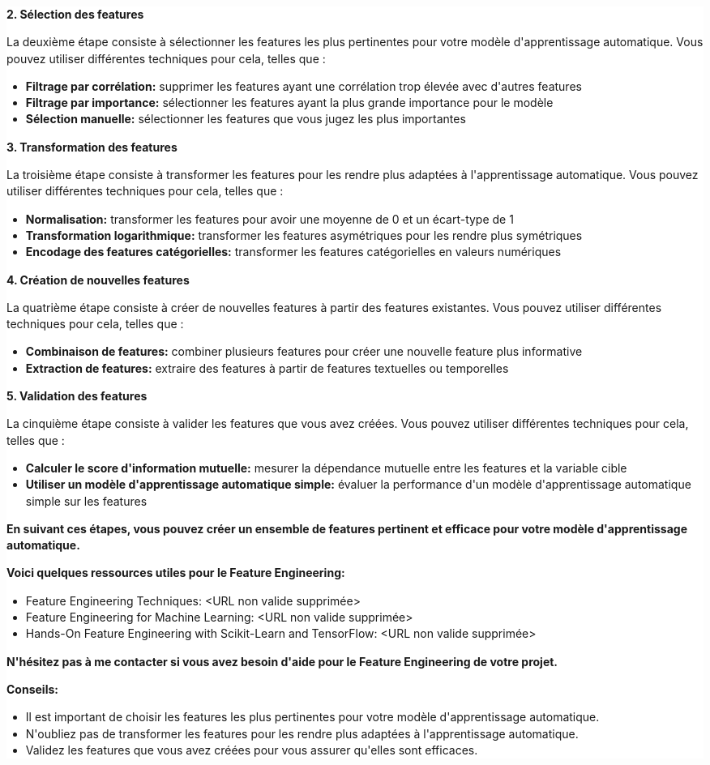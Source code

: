 **2. Sélection des features**

La deuxième étape consiste à sélectionner les features les plus pertinentes pour votre modèle d'apprentissage automatique. Vous pouvez utiliser différentes techniques pour cela, telles que :

* **Filtrage par corrélation:** supprimer les features ayant une corrélation trop élevée avec d'autres features
* **Filtrage par importance:** sélectionner les features ayant la plus grande importance pour le modèle
* **Sélection manuelle:** sélectionner les features que vous jugez les plus importantes

**3. Transformation des features**

La troisième étape consiste à transformer les features pour les rendre plus adaptées à l'apprentissage automatique. Vous pouvez utiliser différentes techniques pour cela, telles que :

* **Normalisation:** transformer les features pour avoir une moyenne de 0 et un écart-type de 1
* **Transformation logarithmique:** transformer les features asymétriques pour les rendre plus symétriques
* **Encodage des features catégorielles:** transformer les features catégorielles en valeurs numériques

**4. Création de nouvelles features**

La quatrième étape consiste à créer de nouvelles features à partir des features existantes. Vous pouvez utiliser différentes techniques pour cela, telles que :

* **Combinaison de features:** combiner plusieurs features pour créer une nouvelle feature plus informative
* **Extraction de features:** extraire des features à partir de features textuelles ou temporelles

**5. Validation des features**

La cinquième étape consiste à valider les features que vous avez créées. Vous pouvez utiliser différentes techniques pour cela, telles que :

* **Calculer le score d'information mutuelle:** mesurer la dépendance mutuelle entre les features et la variable cible
* **Utiliser un modèle d'apprentissage automatique simple:** évaluer la performance d'un modèle d'apprentissage automatique simple sur les features

**En suivant ces étapes, vous pouvez créer un ensemble de features pertinent et efficace pour votre modèle d'apprentissage automatique.**

**Voici quelques ressources utiles pour le Feature Engineering:**

* Feature Engineering Techniques: <URL non valide supprimée>
* Feature Engineering for Machine Learning: <URL non valide supprimée>
* Hands-On Feature Engineering with Scikit-Learn and TensorFlow: <URL non valide supprimée>

**N'hésitez pas à me contacter si vous avez besoin d'aide pour le Feature Engineering de votre projet.**

**Conseils:**

* Il est important de choisir les features les plus pertinentes pour votre modèle d'apprentissage automatique.
* N'oubliez pas de transformer les features pour les rendre plus adaptées à l'apprentissage automatique.
* Validez les features que vous avez créées pour vous assurer qu'elles sont efficaces.
